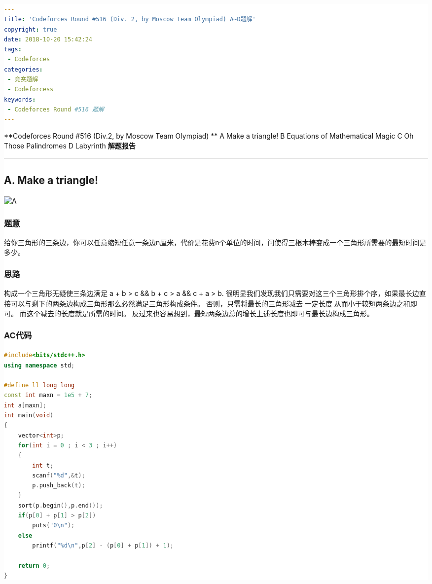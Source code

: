 ```yaml
---
title: 'Codeforces Round #516 (Div. 2, by Moscow Team Olympiad) A~D题解'
copyright: true
date: 2018-10-20 15:42:24
tags:
 - Codeforces
categories:
 - 竞赛题解
 - Codeforcess
keywords:
 - Codeforces Round #516 题解
---
```


**Codeforces Round #516 (Div.2, by Moscow Team Olympiad) **
A Make a triangle!
B Equations of Mathematical Magic
C Oh Those Palindromes
D Labyrinth
**解题报告**


------------------------------------------
## A. Make a triangle!

![A](myblog.github.io/photo/cf1.jpg)

### 题意
给你三角形的三条边，你可以任意缩短任意一条边n厘米，代价是花费n个单位的时间，问使得三根木棒变成一个三角形所需要的最短时间是多少。

### 思路
构成一个三角形无疑使三条边满足 a + b > c && b + c > a && c + a > b.
很明显我们发现我们只需要对这三个三角形排个序，如果最长边直接可以与剩下的两条边构成三角形那么必然满足三角形构成条件。
否则，只需将最长的三角形减去 一定长度 从而小于较短两条边之和即可。
而这个减去的长度就是所需的时间。
反过来也容易想到，最短两条边总的增长上述长度也即可与最长边构成三角形。

### AC代码
```c++
#include<bits/stdc++.h>
using namespace std;

#define ll long long
const int maxn = 1e5 + 7;
int a[maxn];
int main(void)
{
    vector<int>p;
    for(int i = 0 ; i < 3 ; i++)
    {
        int t;
        scanf("%d",&t);
        p.push_back(t);
    }
    sort(p.begin(),p.end());
    if(p[0] + p[1] > p[2])
        puts("0\n");
    else
        printf("%d\n",p[2] - (p[0] + p[1]) + 1);

    return 0;
}
```